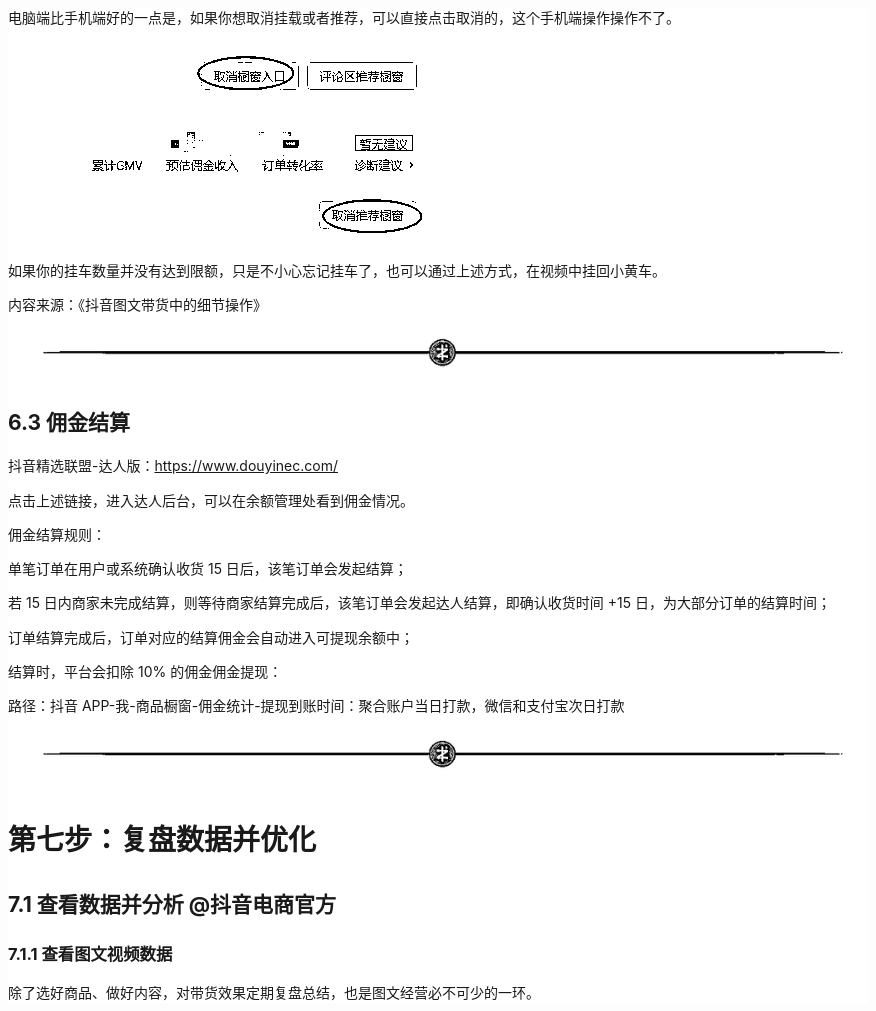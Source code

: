 电脑端比手机端好的一点是，如果你想取消挂载或者推荐，可以直接点击取消的，这个手机端操作操作不了。

![](img/22b78e0d55bbb89ef46e1204001a844c.png)

如果你的挂车数量并没有达到限额，只是不小心忘记挂车了，也可以通过上述方式，在视频中挂回小黄车。

内容来源：《抖音图文带货中的细节操作》

![](img/69c3db90aa167167c2d9c9589fe3717e.png)

## 6.3 佣金结算

抖音精选联盟-达人版：https://www.douyinec.com/

点击上述链接，进入达人后台，可以在余额管理处看到佣金情况。

佣金结算规则：

单笔订单在用户或系统确认收货 15 日后，该笔订单会发起结算；

若 15 日内商家未完成结算，则等待商家结算完成后，该笔订单会发起达人结算，即确认收货时间 +15 日，为大部分订单的结算时间；

订单结算完成后，订单对应的结算佣金会自动进入可提现余额中；

结算时，平台会扣除 10% 的佣金佣金提现：

路径：抖音 APP-我-商品橱窗-佣金统计-提现到账时间：聚合账户当日打款，微信和支付宝次日打款

![](img/4566bec58acb257ffae8188b51f5d97c.png)

# 第七步：复盘数据并优化

## 7.1 查看数据并分析 @抖音电商官方

### 7.1.1 查看图文视频数据

除了选好商品、做好内容，对带货效果定期复盘总结，也是图文经营必不可少的一环。
